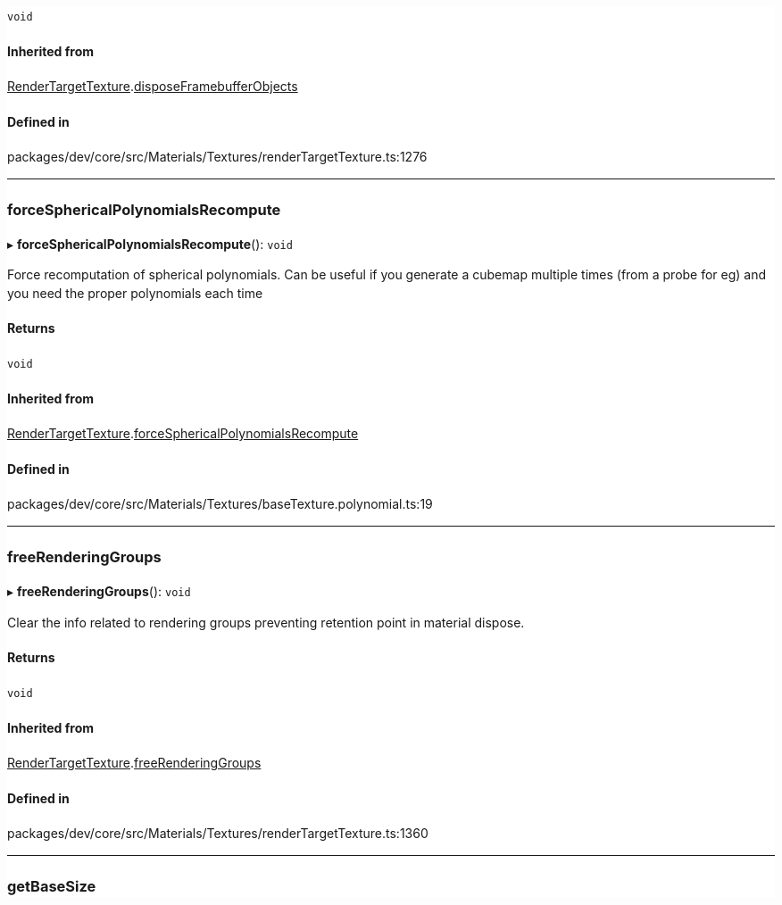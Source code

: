 `void`

#### Inherited from

[RenderTargetTexture](RenderTargetTexture.md).[disposeFramebufferObjects](RenderTargetTexture.md#disposeframebufferobjects)

#### Defined in

packages/dev/core/src/Materials/Textures/renderTargetTexture.ts:1276

___

### forceSphericalPolynomialsRecompute

▸ **forceSphericalPolynomialsRecompute**(): `void`

Force recomputation of spherical polynomials.
Can be useful if you generate a cubemap multiple times (from a probe for eg) and you need the proper polynomials each time

#### Returns

`void`

#### Inherited from

[RenderTargetTexture](RenderTargetTexture.md).[forceSphericalPolynomialsRecompute](RenderTargetTexture.md#forcesphericalpolynomialsrecompute)

#### Defined in

packages/dev/core/src/Materials/Textures/baseTexture.polynomial.ts:19

___

### freeRenderingGroups

▸ **freeRenderingGroups**(): `void`

Clear the info related to rendering groups preventing retention point in material dispose.

#### Returns

`void`

#### Inherited from

[RenderTargetTexture](RenderTargetTexture.md).[freeRenderingGroups](RenderTargetTexture.md#freerenderinggroups)

#### Defined in

packages/dev/core/src/Materials/Textures/renderTargetTexture.ts:1360

___

### getBaseSize
